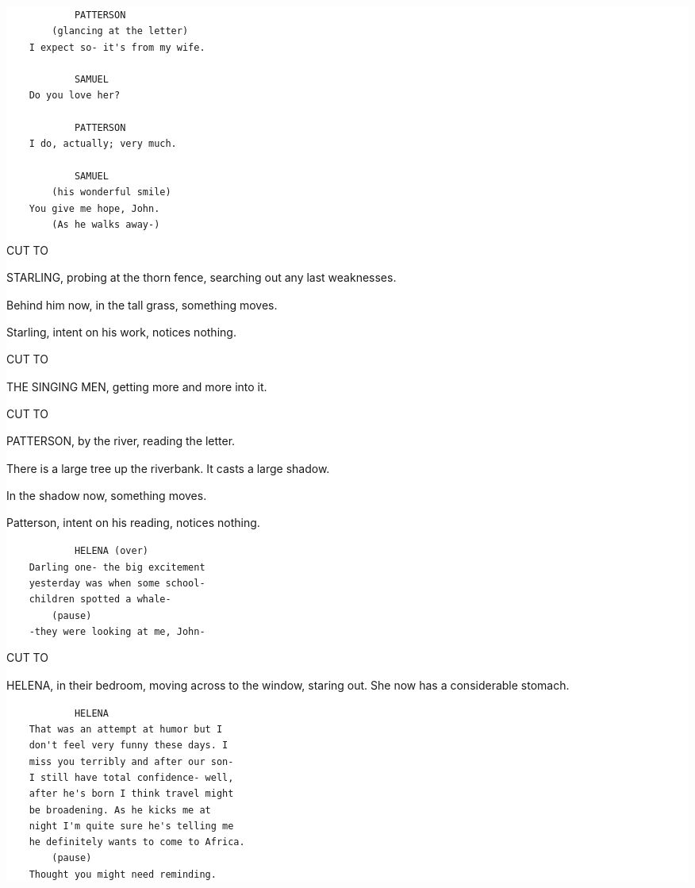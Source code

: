 				PATTERSON
			(glancing at the letter)
		I expect so- it's from my wife.

				SAMUEL
		Do you love her?

				PATTERSON
		I do, actually; very much.

				SAMUEL
			(his wonderful smile)
		You give me hope, John.
			(As he walks away-)

CUT TO

STARLING, probing at the thorn fence, searching out any last 
weaknesses.

Behind him now, in the tall grass, something moves.

Starling, intent on his work, notices nothing.

CUT TO

THE SINGING MEN, getting more and more into it.

CUT TO

PATTERSON, by the river, reading the letter.

There is a large tree up the riverbank. It casts a large shadow.

In the shadow now, something moves.

Patterson, intent on his reading, notices nothing.

				HELENA (over)
		Darling one- the big excitement
		yesterday was when some school-
		children spotted a whale-
			(pause)
		-they were looking at me, John-

CUT TO

HELENA, in their bedroom, moving across to the window, staring 
out. She now has a considerable stomach.

				HELENA
		That was an attempt at humor but I
		don't feel very funny these days. I
		miss you terribly and after our son-
		I still have total confidence- well,
		after he's born I think travel might
		be broadening. As he kicks me at
		night I'm quite sure he's telling me
		he definitely wants to come to Africa.
			(pause)
		Thought you might need reminding.
